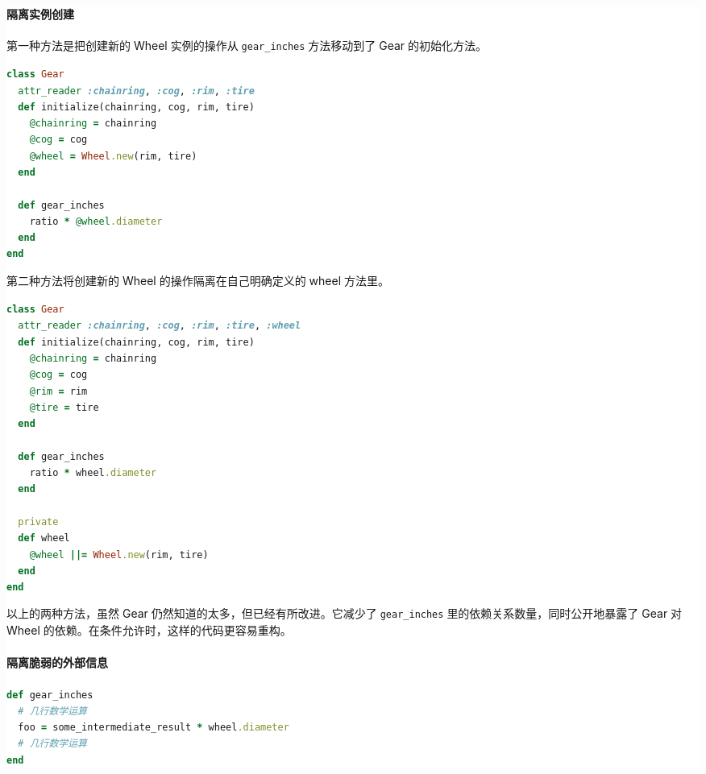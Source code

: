 #### 隔离实例创建

第一种方法是把创建新的 Wheel 实例的操作从 ```gear_inches``` 方法移动到了 Gear 的初始化方法。

```ruby
class Gear
  attr_reader :chainring, :cog, :rim, :tire
  def initialize(chainring, cog, rim, tire)
    @chainring = chainring
    @cog = cog
    @wheel = Wheel.new(rim, tire)
  end

  def gear_inches
    ratio * @wheel.diameter
  end
end
```

第二种方法将创建新的 Wheel 的操作隔离在自己明确定义的 wheel 方法里。

```ruby
class Gear
  attr_reader :chainring, :cog, :rim, :tire, :wheel
  def initialize(chainring, cog, rim, tire)
    @chainring = chainring
    @cog = cog
    @rim = rim
    @tire = tire
  end

  def gear_inches
    ratio * wheel.diameter
  end

  private
  def wheel
    @wheel ||= Wheel.new(rim, tire)
  end
end
```

以上的两种方法，虽然 Gear 仍然知道的太多，但已经有所改进。它减少了 ```gear_inches``` 里的依赖关系数量，同时公开地暴露了 Gear 对 Wheel 的依赖。在条件允许时，这样的代码更容易重构。

#### 隔离脆弱的外部信息

```ruby
def gear_inches
  # 几行数学运算
  foo = some_intermediate_result * wheel.diameter
  # 几行数学运算
end
```

